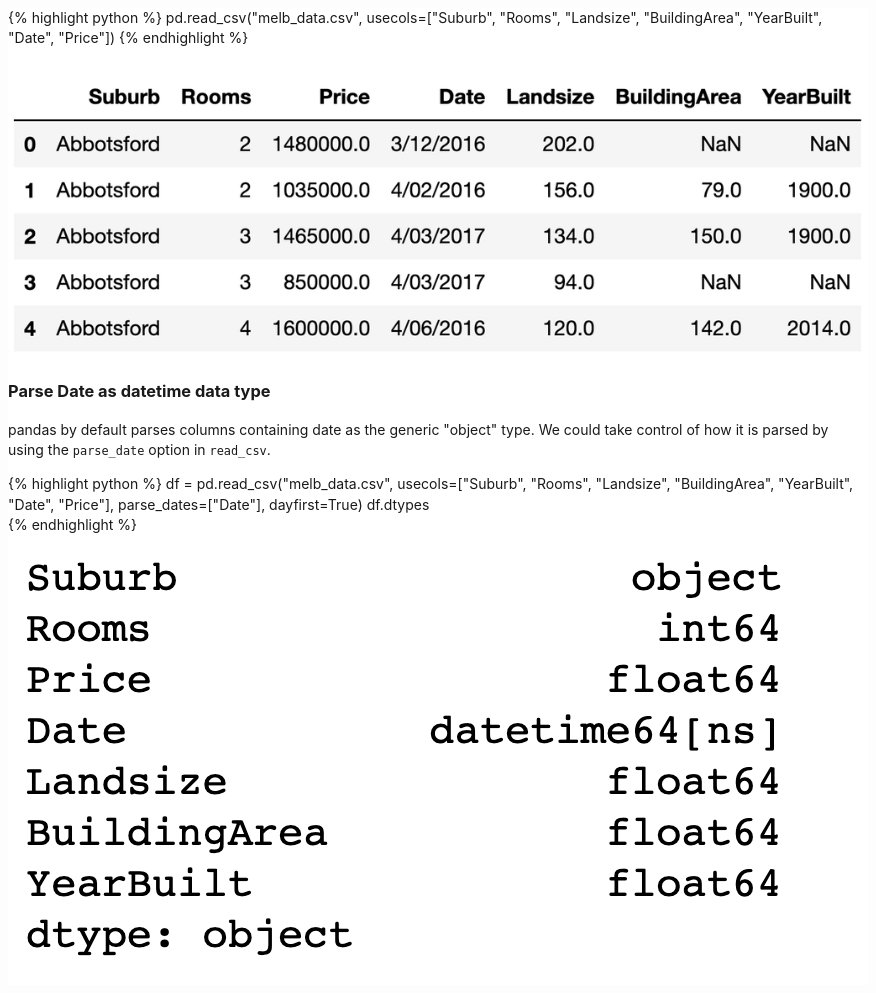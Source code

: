 
{% highlight python %}
pd.read_csv("melb_data.csv",
            usecols=["Suburb", "Rooms", "Landsize", "BuildingArea", "YearBuilt", "Date", "Price"])
{% endhighlight %}

![](img/pandas/read_csv.png)


### Parse Date as datetime data type

pandas by default parses columns containing date as the generic "object" type.
We could take control of how it is parsed by using the `parse_date` option in `read_csv`.

{% highlight python %}
df = pd.read_csv("melb_data.csv",
                   usecols=["Suburb", "Rooms", "Landsize", "BuildingArea", "YearBuilt", "Date", "Price"],
                    parse_dates=["Date"], dayfirst=True)
df.dtypes                    
{% endhighlight %}

![](img/pandas/parse_date.png)
